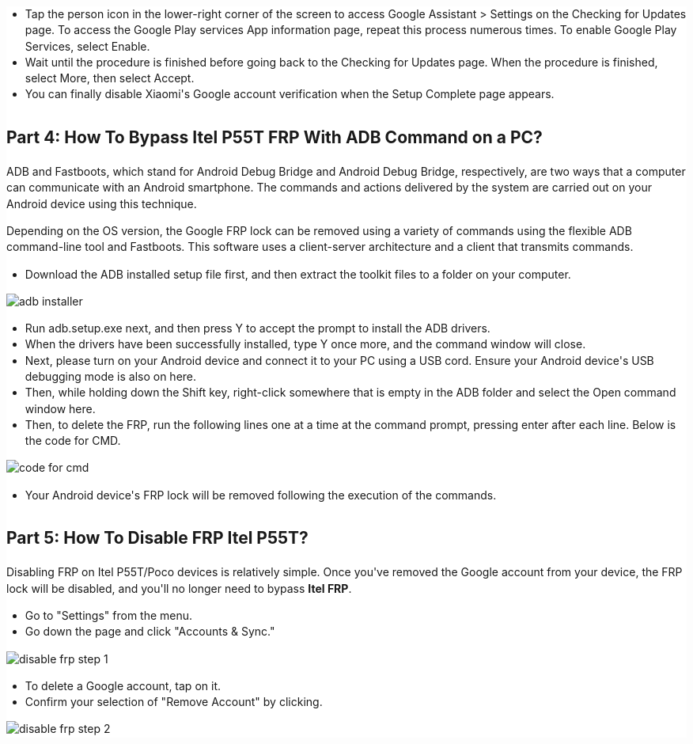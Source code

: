 - Tap the person icon in the lower-right corner of the screen to access Google Assistant > Settings on the Checking for Updates page. To access the Google Play services App information page, repeat this process numerous times. To enable Google Play Services, select Enable.
- Wait until the procedure is finished before going back to the Checking for Updates page. When the procedure is finished, select More, then select Accept.
- You can finally disable Xiaomi's Google account verification when the Setup Complete page appears.

## Part 4: How To Bypass Itel P55T FRP With ADB Command on a PC?

ADB and Fastboots, which stand for Android Debug Bridge and Android Debug Bridge, respectively, are two ways that a computer can communicate with an Android smartphone. The commands and actions delivered by the system are carried out on your Android device using this technique.

Depending on the OS version, the Google FRP lock can be removed using a variety of commands using the flexible ADB command-line tool and Fastboots. This software uses a client-server architecture and a client that transmits commands.

- Download the ADB installed setup file first, and then extract the toolkit files to a folder on your computer.

![adb installer](https://images.wondershare.com/drfone/article/2023/05/how-to-bypass-xiaomi-redmi-frp-11.jpg)

- Run adb.setup.exe next, and then press Y to accept the prompt to install the ADB drivers.
- When the drivers have been successfully installed, type Y once more, and the command window will close.
- Next, please turn on your Android device and connect it to your PC using a USB cord. Ensure your Android device's USB debugging mode is also on here.
- Then, while holding down the Shift key, right-click somewhere that is empty in the ADB folder and select the Open command window here.
- Then, to delete the FRP, run the following lines one at a time at the command prompt, pressing enter after each line. Below is the code for CMD.

![code for cmd](https://images.wondershare.com/drfone/article/2022/04/adb-frp-command.jpg)

- Your Android device's FRP lock will be removed following the execution of the commands.

## Part 5: How To Disable FRP Itel P55T?

Disabling FRP on Itel P55T/Poco devices is relatively simple. Once you've removed the Google account from your device, the FRP lock will be disabled, and you'll no longer need to bypass **Itel FRP**.

- Go to "Settings" from the menu.
- Go down the page and click "Accounts & Sync."

![disable frp step 1](https://images.wondershare.com/drfone/article/2023/05/how-to-bypass-xiaomi-redmi-frp-21.jpg)

- To delete a Google account, tap on it.
- Confirm your selection of "Remove Account" by clicking.

![disable frp step 2](https://images.wondershare.com/drfone/article/2023/05/how-to-bypass-xiaomi-redmi-frp-22.jpg)

